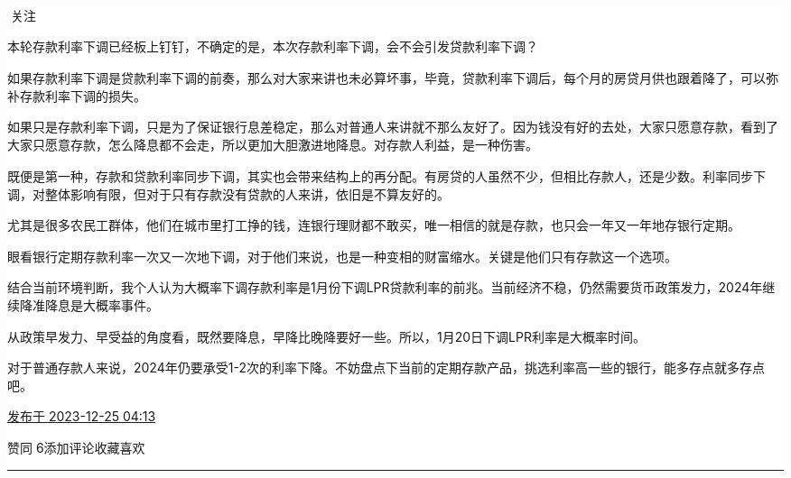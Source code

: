 ​ 关注

本轮存款利率下调已经板上钉钉，不确定的是，本次存款利率下调，会不会引发贷款利率下调？

如果存款利率下调是贷款利率下调的前奏，那么对大家来讲也未必算坏事，毕竟，贷款利率下调后，每个月的房贷月供也跟着降了，可以弥补存款利率下调的损失。

如果只是存款利率下调，只是为了保证银行息差稳定，那么对普通人来讲就不那么友好了。因为钱没有好的去处，大家只愿意存款，看到了大家只愿意存款，怎么降息都不会走，所以更加大胆激进地降息。对存款人利益，是一种伤害。

既便是第一种，存款和贷款利率同步下调，其实也会带来结构上的再分配。有房贷的人虽然不少，但相比存款人，还是少数。利率同步下调，对整体影响有限，但对于只有存款没有贷款的人来讲，依旧是不算友好的。

尤其是很多农民工群体，他们在城市里打工挣的钱，连银行理财都不敢买，唯一相信的就是存款，也只会一年又一年地存银行定期。

眼看银行定期存款利率一次又一次地下调，对于他们来说，也是一种变相的财富缩水。关键是他们只有存款这一个选项。

结合当前环境判断，我个人认为大概率下调存款利率是1月份下调LPR贷款利率的前兆。当前经济不稳，仍然需要货币政策发力，2024年继续降准降息是大概率事件。

从政策早发力、早受益的角度看，既然要降息，早降比晚降要好一些。所以，1月20日下调LPR利率是大概率时间。

对于普通存款人来说，2024年仍要承受1-2次的利率下降。不妨盘点下当前的定期存款产品，挑选利率高一些的银行，能多存点就多存点吧。

[](https://www.zhihu.com/question/635943909/answer/3333699367)

[发布于 2023-12-25 04:13](https://www.zhihu.com/question/636490487/answer/3337688059)

​赞同 6​​添加评论​收藏​喜欢

---


